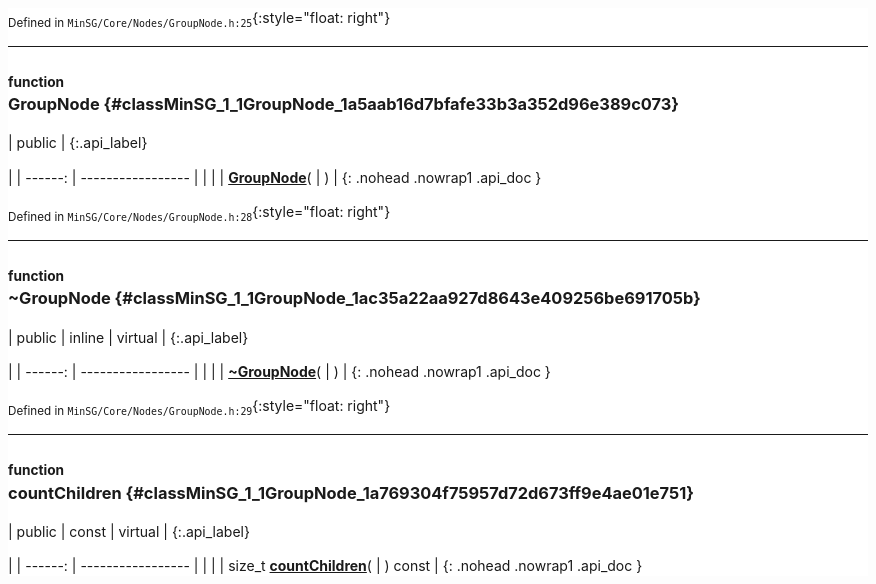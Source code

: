 



<sub>Defined in `MinSG/Core/Nodes/GroupNode.h:25`</sub>{:style="float: right"}

-------------------------------------------------------------------

### <small>function</small><br/> GroupNode {#classMinSG_1_1GroupNode_1a5aab16d7bfafe33b3a352d96e389c073}

| public |
{:.api_label}

|
| ------: | ----------------- |
|  |
|  **[GroupNode](#classMinSG_1_1GroupNode_1a5aab16d7bfafe33b3a352d96e389c073)**( |  ) |
{: .nohead .nowrap1 .api_doc }





<sub>Defined in `MinSG/Core/Nodes/GroupNode.h:28`</sub>{:style="float: right"}

-------------------------------------------------------------------

### <small>function</small><br/> ~GroupNode {#classMinSG_1_1GroupNode_1ac35a22aa927d8643e409256be691705b}

| public | inline | virtual |
{:.api_label}

|
| ------: | ----------------- |
|  |
|  **[~GroupNode](#classMinSG_1_1GroupNode_1ac35a22aa927d8643e409256be691705b)**( |  ) |
{: .nohead .nowrap1 .api_doc }





<sub>Defined in `MinSG/Core/Nodes/GroupNode.h:29`</sub>{:style="float: right"}

-------------------------------------------------------------------

### <small>function</small><br/> countChildren {#classMinSG_1_1GroupNode_1a769304f75957d72d673ff9e4ae01e751}

| public | const | virtual |
{:.api_label}

|
| ------: | ----------------- |
|  |
| size_t **[countChildren](#classMinSG_1_1GroupNode_1a769304f75957d72d673ff9e4ae01e751)**( |  ) const |
{: .nohead .nowrap1 .api_doc }
